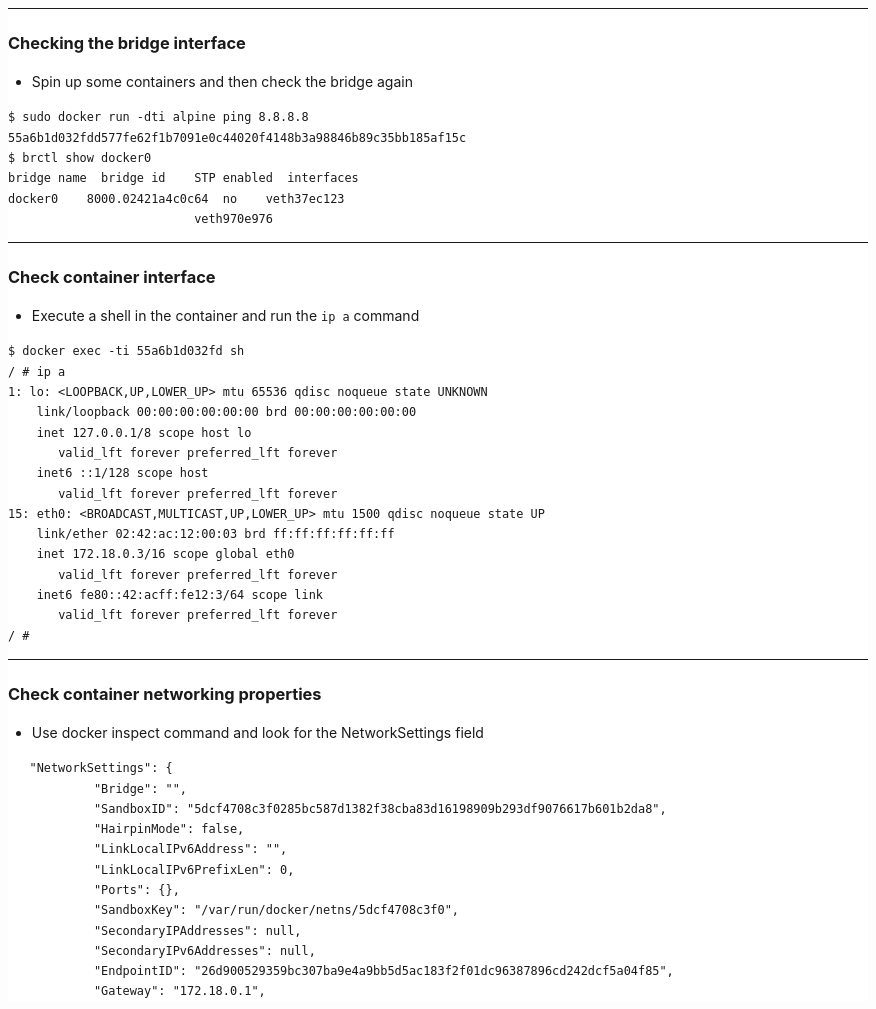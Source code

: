 ----

### Checking the bridge interface

* Spin up some containers and then check the bridge again
```
$ sudo docker run -dti alpine ping 8.8.8.8
55a6b1d032fdd577fe62f1b7091e0c44020f4148b3a98846b89c35bb185af15c
$ brctl show docker0
bridge name  bridge id    STP enabled  interfaces
docker0    8000.02421a4c0c64  no    veth37ec123
                          veth970e976
```

----

### Check container interface

* Execute a shell in the container and run the `ip a` command
```
$ docker exec -ti 55a6b1d032fd sh
/ # ip a
1: lo: <LOOPBACK,UP,LOWER_UP> mtu 65536 qdisc noqueue state UNKNOWN 
    link/loopback 00:00:00:00:00:00 brd 00:00:00:00:00:00
    inet 127.0.0.1/8 scope host lo
       valid_lft forever preferred_lft forever
    inet6 ::1/128 scope host 
       valid_lft forever preferred_lft forever
15: eth0: <BROADCAST,MULTICAST,UP,LOWER_UP> mtu 1500 qdisc noqueue state UP 
    link/ether 02:42:ac:12:00:03 brd ff:ff:ff:ff:ff:ff
    inet 172.18.0.3/16 scope global eth0
       valid_lft forever preferred_lft forever
    inet6 fe80::42:acff:fe12:3/64 scope link 
       valid_lft forever preferred_lft forever
/ # 
```

----

### Check container networking properties

* Use docker inspect command and look for the NetworkSettings field 

```
   "NetworkSettings": {
            "Bridge": "",
            "SandboxID": "5dcf4708c3f0285bc587d1382f38cba83d16198909b293df9076617b601b2da8",
            "HairpinMode": false,
            "LinkLocalIPv6Address": "",
            "LinkLocalIPv6PrefixLen": 0,
            "Ports": {},
            "SandboxKey": "/var/run/docker/netns/5dcf4708c3f0",
            "SecondaryIPAddresses": null,
            "SecondaryIPv6Addresses": null,
            "EndpointID": "26d900529359bc307ba9e4a9bb5d5ac183f2f01dc96387896cd242dcf5a04f85",
            "Gateway": "172.18.0.1",
```

